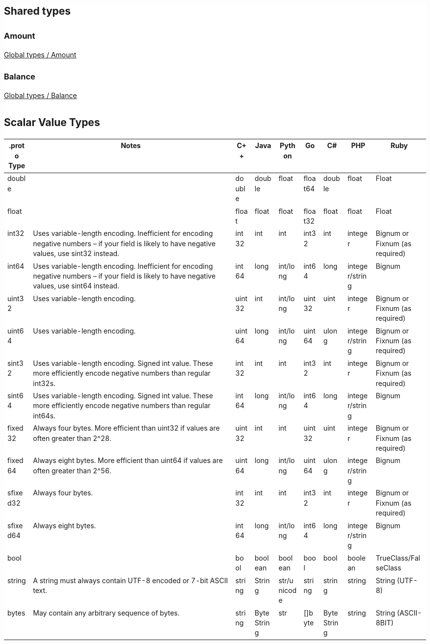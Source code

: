 



 



## Shared types

<a name="thebaasco.types.Amount"></a>
### Amount



[Global types / Amount](../Global-types/amount/#amount_1)


<a name="thebaasco.types.Balance"></a>

### Balance


[Global types / Balance](../Global-types/balance/#balance)

## Scalar Value Types

| .proto Type | Notes | C++ | Java | Python | Go | C# | PHP | Ruby |
| ----------- | ----- | --- | ---- | ------ | -- | -- | --- | ---- |
| <a name="double" /> double |  | double | double | float | float64 | double | float | Float |
| <a name="float" /> float |  | float | float | float | float32 | float | float | Float |
| <a name="int32" /> int32 | Uses variable-length encoding. Inefficient for encoding negative numbers – if your field is likely to have negative values, use sint32 instead. | int32 | int | int | int32 | int | integer | Bignum or Fixnum (as required) |
| <a name="int64" /> int64 | Uses variable-length encoding. Inefficient for encoding negative numbers – if your field is likely to have negative values, use sint64 instead. | int64 | long | int/long | int64 | long | integer/string | Bignum |
| <a name="uint32" /> uint32 | Uses variable-length encoding. | uint32 | int | int/long | uint32 | uint | integer | Bignum or Fixnum (as required) |
| <a name="uint64" /> uint64 | Uses variable-length encoding. | uint64 | long | int/long | uint64 | ulong | integer/string | Bignum or Fixnum (as required) |
| <a name="sint32" /> sint32 | Uses variable-length encoding. Signed int value. These more efficiently encode negative numbers than regular int32s. | int32 | int | int | int32 | int | integer | Bignum or Fixnum (as required) |
| <a name="sint64" /> sint64 | Uses variable-length encoding. Signed int value. These more efficiently encode negative numbers than regular int64s. | int64 | long | int/long | int64 | long | integer/string | Bignum |
| <a name="fixed32" /> fixed32 | Always four bytes. More efficient than uint32 if values are often greater than 2^28. | uint32 | int | int | uint32 | uint | integer | Bignum or Fixnum (as required) |
| <a name="fixed64" /> fixed64 | Always eight bytes. More efficient than uint64 if values are often greater than 2^56. | uint64 | long | int/long | uint64 | ulong | integer/string | Bignum |
| <a name="sfixed32" /> sfixed32 | Always four bytes. | int32 | int | int | int32 | int | integer | Bignum or Fixnum (as required) |
| <a name="sfixed64" /> sfixed64 | Always eight bytes. | int64 | long | int/long | int64 | long | integer/string | Bignum |
| <a name="bool" /> bool |  | bool | boolean | boolean | bool | bool | boolean | TrueClass/FalseClass |
| <a name="string" /> string | A string must always contain UTF-8 encoded or 7-bit ASCII text. | string | String | str/unicode | string | string | string | String (UTF-8) |
| <a name="bytes" /> bytes | May contain any arbitrary sequence of bytes. | string | ByteString | str | []byte | ByteString | string | String (ASCII-8BIT) |

